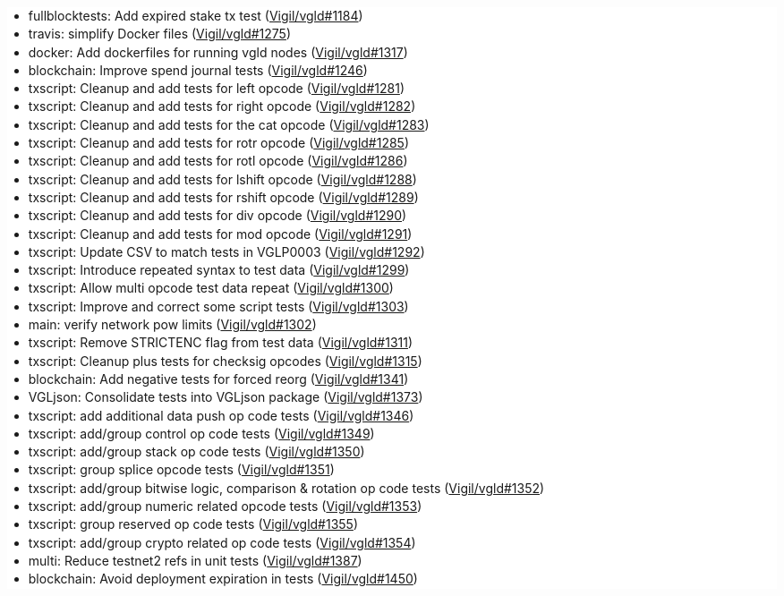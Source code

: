 - fullblocktests: Add expired stake tx test ([Vigil/vgld#1184](https://github.com/vigilnetwork/vgl/pull/1184))
- travis: simplify Docker files ([Vigil/vgld#1275](https://github.com/vigilnetwork/vgl/pull/1275))
- docker: Add dockerfiles for running vgld nodes ([Vigil/vgld#1317](https://github.com/vigilnetwork/vgl/pull/1317))
- blockchain: Improve spend journal tests ([Vigil/vgld#1246](https://github.com/vigilnetwork/vgl/pull/1246))
- txscript: Cleanup and add tests for left opcode ([Vigil/vgld#1281](https://github.com/vigilnetwork/vgl/pull/1281))
- txscript: Cleanup and add tests for right opcode ([Vigil/vgld#1282](https://github.com/vigilnetwork/vgl/pull/1282))
- txscript: Cleanup and add tests for the cat opcode ([Vigil/vgld#1283](https://github.com/vigilnetwork/vgl/pull/1283))
- txscript: Cleanup and add tests for rotr opcode ([Vigil/vgld#1285](https://github.com/vigilnetwork/vgl/pull/1285))
- txscript: Cleanup and add tests for rotl opcode ([Vigil/vgld#1286](https://github.com/vigilnetwork/vgl/pull/1286))
- txscript: Cleanup and add tests for lshift opcode ([Vigil/vgld#1288](https://github.com/vigilnetwork/vgl/pull/1288))
- txscript: Cleanup and add tests for rshift opcode ([Vigil/vgld#1289](https://github.com/vigilnetwork/vgl/pull/1289))
- txscript: Cleanup and add tests for div opcode ([Vigil/vgld#1290](https://github.com/vigilnetwork/vgl/pull/1290))
- txscript: Cleanup and add tests for mod opcode ([Vigil/vgld#1291](https://github.com/vigilnetwork/vgl/pull/1291))
- txscript: Update CSV to match tests in VGLP0003 ([Vigil/vgld#1292](https://github.com/vigilnetwork/vgl/pull/1292))
- txscript: Introduce repeated syntax to test data ([Vigil/vgld#1299](https://github.com/vigilnetwork/vgl/pull/1299))
- txscript: Allow multi opcode test data repeat ([Vigil/vgld#1300](https://github.com/vigilnetwork/vgl/pull/1300))
- txscript: Improve and correct some script tests ([Vigil/vgld#1303](https://github.com/vigilnetwork/vgl/pull/1303))
- main: verify network pow limits ([Vigil/vgld#1302](https://github.com/vigilnetwork/vgl/pull/1302))
- txscript: Remove STRICTENC flag from test data ([Vigil/vgld#1311](https://github.com/vigilnetwork/vgl/pull/1311))
- txscript: Cleanup plus tests for checksig opcodes ([Vigil/vgld#1315](https://github.com/vigilnetwork/vgl/pull/1315))
- blockchain: Add negative tests for forced reorg ([Vigil/vgld#1341](https://github.com/vigilnetwork/vgl/pull/1341))
- VGLjson: Consolidate tests into VGLjson package ([Vigil/vgld#1373](https://github.com/vigilnetwork/vgl/pull/1373))
- txscript: add additional data push op code tests ([Vigil/vgld#1346](https://github.com/vigilnetwork/vgl/pull/1346))
- txscript: add/group control op code tests ([Vigil/vgld#1349](https://github.com/vigilnetwork/vgl/pull/1349))
- txscript: add/group stack op code tests ([Vigil/vgld#1350](https://github.com/vigilnetwork/vgl/pull/1350))
- txscript: group splice opcode tests ([Vigil/vgld#1351](https://github.com/vigilnetwork/vgl/pull/1351))
- txscript: add/group bitwise logic, comparison & rotation op code tests ([Vigil/vgld#1352](https://github.com/vigilnetwork/vgl/pull/1352))
- txscript: add/group numeric related opcode tests ([Vigil/vgld#1353](https://github.com/vigilnetwork/vgl/pull/1353))
- txscript: group reserved op code tests ([Vigil/vgld#1355](https://github.com/vigilnetwork/vgl/pull/1355))
- txscript: add/group crypto related op code tests ([Vigil/vgld#1354](https://github.com/vigilnetwork/vgl/pull/1354))
- multi: Reduce testnet2 refs in unit tests ([Vigil/vgld#1387](https://github.com/vigilnetwork/vgl/pull/1387))
- blockchain: Avoid deployment expiration in tests ([Vigil/vgld#1450](https://github.com/vigilnetwork/vgl/pull/1450))
